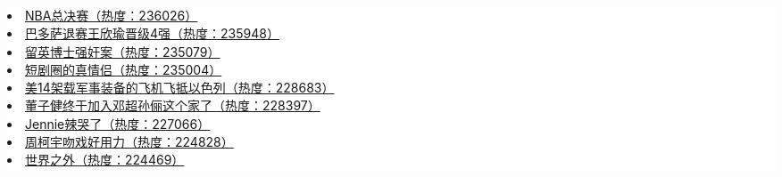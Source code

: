 <li>
<a href="https://s.weibo.com/weibo?q=%23NBA%E6%80%BB%E5%86%B3%E8%B5%9B%23" target="weibo">
NBA总决赛（热度：236026）
</a>
</li>

<li>
<a href="https://s.weibo.com/weibo?q=%23%E5%B7%B4%E5%A4%9A%E8%90%A8%E9%80%80%E8%B5%9B%E7%8E%8B%E6%AC%A3%E7%91%9C%E6%99%8B%E7%BA%A74%E5%BC%BA%23" target="weibo">
巴多萨退赛王欣瑜晋级4强（热度：235948）
</a>
</li>

<li>
<a href="https://s.weibo.com/weibo?q=%23%E7%95%99%E8%8B%B1%E5%8D%9A%E5%A3%AB%E5%BC%BA%E5%A5%B8%E6%A1%88%23" target="weibo">
留英博士强奸案（热度：235079）
</a>
</li>

<li>
<a href="https://s.weibo.com/weibo?q=%23%E7%9F%AD%E5%89%A7%E5%9C%88%E7%9A%84%E7%9C%9F%E6%83%85%E4%BE%A3%23" target="weibo">
短剧圈的真情侣（热度：235004）
</a>
</li>

<li>
<a href="https://s.weibo.com/weibo?q=%23%E7%BE%8E14%E6%9E%B6%E8%BD%BD%E5%86%9B%E4%BA%8B%E8%A3%85%E5%A4%87%E7%9A%84%E9%A3%9E%E6%9C%BA%E9%A3%9E%E6%8A%B5%E4%BB%A5%E8%89%B2%E5%88%97%23" target="weibo">
美14架载军事装备的飞机飞抵以色列（热度：228683）
</a>
</li>

<li>
<a href="https://s.weibo.com/weibo?q=%23%E8%91%A3%E5%AD%90%E5%81%A5%E7%BB%88%E4%BA%8E%E5%8A%A0%E5%85%A5%E9%82%93%E8%B6%85%E5%AD%99%E4%BF%AA%E8%BF%99%E4%B8%AA%E5%AE%B6%E4%BA%86%23" target="weibo">
董子健终于加入邓超孙俪这个家了（热度：228397）
</a>
</li>

<li>
<a href="https://s.weibo.com/weibo?q=%23Jennie%E8%BE%A3%E5%93%AD%E4%BA%86%23" target="weibo">
Jennie辣哭了（热度：227066）
</a>
</li>

<li>
<a href="https://s.weibo.com/weibo?q=%23%E5%91%A8%E6%9F%AF%E5%AE%87%E5%90%BB%E6%88%8F%E5%A5%BD%E7%94%A8%E5%8A%9B%23" target="weibo">
周柯宇吻戏好用力（热度：224828）
</a>
</li>

<li>
<a href="https://s.weibo.com/weibo?q=%23%E4%B8%96%E7%95%8C%E4%B9%8B%E5%A4%96%23" target="weibo">
世界之外（热度：224469）
</a>
</li>
